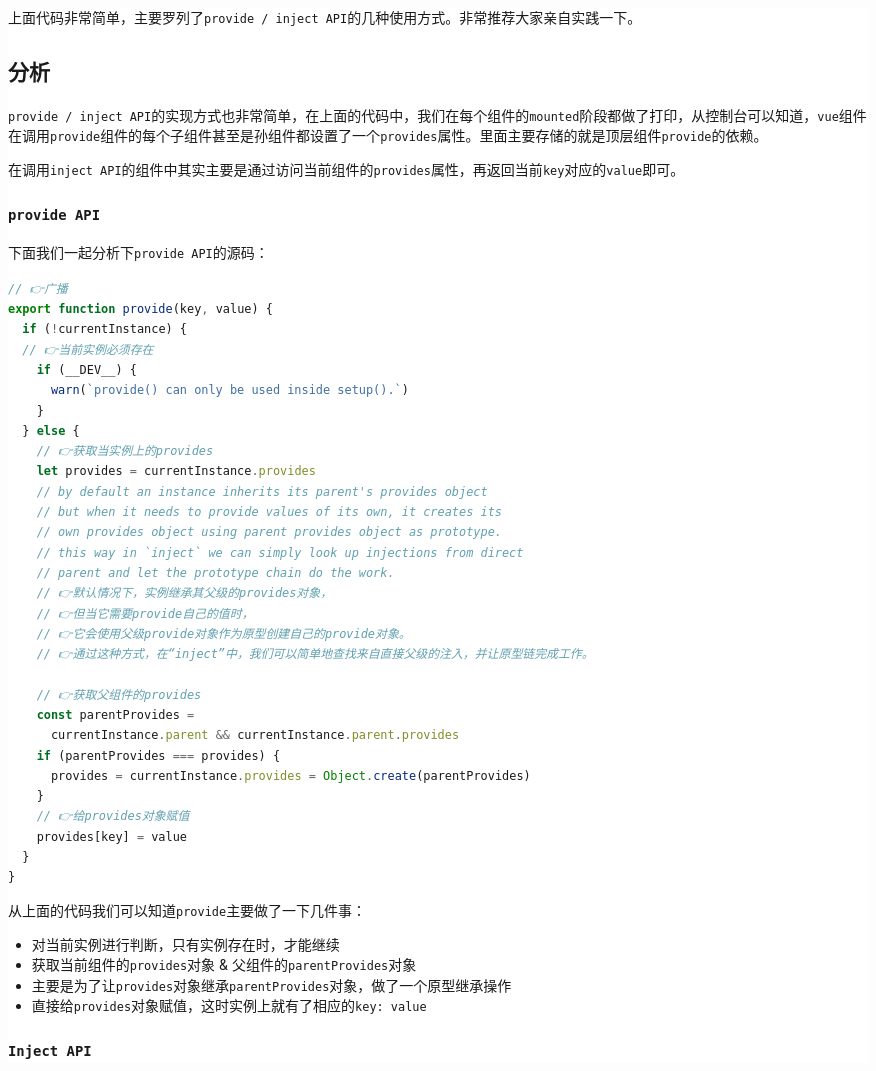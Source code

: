 上面代码非常简单，主要罗列了`provide / inject API`的几种使用方式。非常推荐大家亲自实践一下。

## 分析

`provide / inject API`的实现方式也非常简单，在上面的代码中，我们在每个组件的`mounted`阶段都做了打印，从控制台可以知道，`vue`组件在调用`provide`组件的每个子组件甚至是孙组件都设置了一个`provides`属性。里面主要存储的就是顶层组件`provide`的依赖。

在调用`inject API`的组件中其实主要是通过访问当前组件的`provides`属性，再返回当前`key`对应的`value`即可。

### `provide API`

下面我们一起分析下`provide API`的源码：

```js
// 👉广播
export function provide(key, value) {
  if (!currentInstance) {
  // 👉当前实例必须存在
    if (__DEV__) {
      warn(`provide() can only be used inside setup().`)
    }
  } else {
    // 👉获取当实例上的provides
    let provides = currentInstance.provides
    // by default an instance inherits its parent's provides object
    // but when it needs to provide values of its own, it creates its
    // own provides object using parent provides object as prototype.
    // this way in `inject` we can simply look up injections from direct
    // parent and let the prototype chain do the work.
    // 👉默认情况下，实例继承其父级的provides对象，
    // 👉但当它需要provide自己的值时，
    // 👉它会使用父级provide对象作为原型创建自己的provide对象。
    // 👉通过这种方式，在“inject”中，我们可以简单地查找来自直接父级的注入，并让原型链完成工作。
    
    // 👉获取父组件的provides
    const parentProvides =
      currentInstance.parent && currentInstance.parent.provides
    if (parentProvides === provides) {
      provides = currentInstance.provides = Object.create(parentProvides)
    }
    // 👉给provides对象赋值
    provides[key] = value
  }
}
```

从上面的代码我们可以知道`provide`主要做了一下几件事：

- 对当前实例进行判断，只有实例存在时，才能继续
- 获取当前组件的`provides`对象 & 父组件的`parentProvides`对象
- 主要是为了让`provides`对象继承`parentProvides`对象，做了一个原型继承操作
- 直接给`provides`对象赋值，这时实例上就有了相应的`key: value`

### `Inject API`
